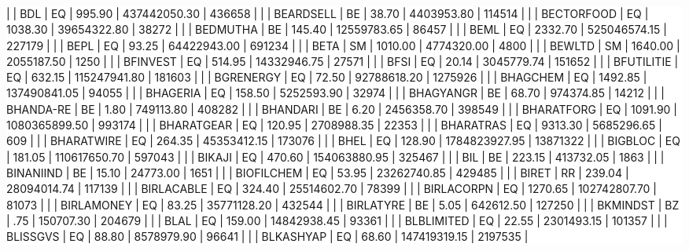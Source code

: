 |  | BDL | EQ | 995.90 | 437442050.30 | 436658 |
|  | BEARDSELL | BE | 38.70 | 4403953.80 | 114514 |
|  | BECTORFOOD | EQ | 1038.30 | 39654322.80 | 38272 |
|  | BEDMUTHA | BE | 145.40 | 12559783.65 | 86457 |
|  | BEML | EQ | 2332.70 | 525046574.15 | 227179 |
|  | BEPL | EQ | 93.25 | 64422943.00 | 691234 |
|  | BETA | SM | 1010.00 | 4774320.00 | 4800 |
|  | BEWLTD | SM | 1640.00 | 2055187.50 | 1250 |
|  | BFINVEST | EQ | 514.95 | 14332946.75 | 27571 |
|  | BFSI | EQ | 20.14 | 3045779.74 | 151652 |
|  | BFUTILITIE | EQ | 632.15 | 115247941.80 | 181603 |
|  | BGRENERGY | EQ | 72.50 | 92788618.20 | 1275926 |
|  | BHAGCHEM | EQ | 1492.85 | 137490841.05 | 94055 |
|  | BHAGERIA | EQ | 158.50 | 5252593.90 | 32974 |
|  | BHAGYANGR | BE | 68.70 | 974374.85 | 14212 |
|  | BHANDA-RE | BE | 1.80 | 749113.80 | 408282 |
|  | BHANDARI | BE | 6.20 | 2456358.70 | 398549 |
|  | BHARATFORG | EQ | 1091.90 | 1080365899.50 | 993174 |
|  | BHARATGEAR | EQ | 120.95 | 2708988.35 | 22353 |
|  | BHARATRAS | EQ | 9313.30 | 5685296.65 | 609 |
|  | BHARATWIRE | EQ | 264.35 | 45353412.15 | 173076 |
|  | BHEL | EQ | 128.90 | 1784823927.95 | 13871322 |
|  | BIGBLOC | EQ | 181.05 | 110617650.70 | 597043 |
|  | BIKAJI | EQ | 470.60 | 154063880.95 | 325467 |
|  | BIL | BE | 223.15 | 413732.05 | 1863 |
|  | BINANIIND | BE | 15.10 | 24773.00 | 1651 |
|  | BIOFILCHEM | EQ | 53.95 | 23262740.85 | 429485 |
|  | BIRET | RR | 239.04 | 28094014.74 | 117139 |
|  | BIRLACABLE | EQ | 324.40 | 25514602.70 | 78399 |
|  | BIRLACORPN | EQ | 1270.65 | 102742807.70 | 81073 |
|  | BIRLAMONEY | EQ | 83.25 | 35771128.20 | 432544 |
|  | BIRLATYRE | BE | 5.05 | 642612.50 | 127250 |
|  | BKMINDST | BZ | .75 | 150707.30 | 204679 |
|  | BLAL | EQ | 159.00 | 14842938.45 | 93361 |
|  | BLBLIMITED | EQ | 22.55 | 2301493.15 | 101357 |
|  | BLISSGVS | EQ | 88.80 | 8578979.90 | 96641 |
|  | BLKASHYAP | EQ | 68.60 | 147419319.15 | 2197535 |